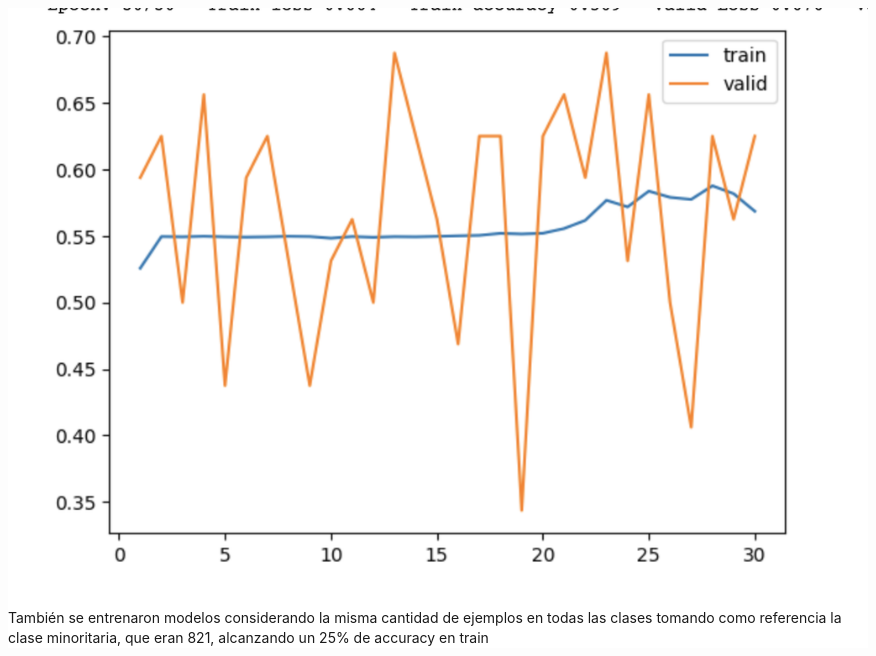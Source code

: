 ![](assets/acc_normal.png)

También se entrenaron modelos considerando la misma cantidad de ejemplos en todas las clases tomando como referencia la clase minoritaria, que eran 821, alcanzando un 25% de accuracy en train

